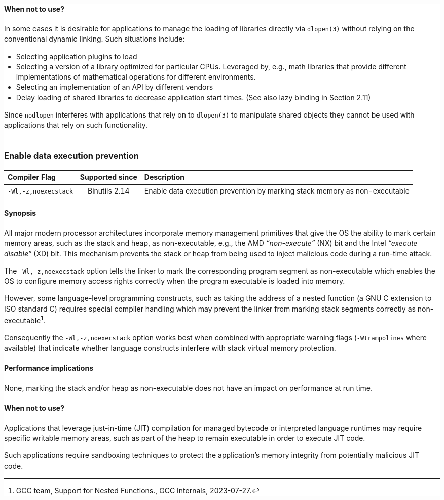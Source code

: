 #### When not to use?

In some cases it is desirable for applications to manage the loading of libraries directly via `dlopen(3)` without relying on the conventional dynamic linking. Such situations include:

- Selecting application plugins to load
- Selecting a version of a library optimized for particular CPUs. Leveraged by, e.g., math libraries that provide different implementations of mathematical operations for different environments.
- Selecting an implementation of an API by different vendors
- Delay loading of shared libraries to decrease application start times. (See also lazy binding in Section 2.11)

Since `nodlopen` interferes with applications that rely on to `dlopen(3)` to manipulate shared objects they cannot be used with applications that rely on such functionality.

---

### Enable data execution prevention

| Compiler Flag                                                                                                         | Supported since  | Description                                                                         |
|:--------------------------------------------------------------------------------------------------------------------- |:-------------:|:----------------------------------------------------------------------------------- |
| <span id="-Wl,-z,noexecstack">`-Wl,-z,noexecstack`</span> | Binutils 2.14 | Enable data execution prevention by marking stack memory as non-executable |

#### Synopsis

All major modern processor architectures incorporate memory management primitives that give the OS the ability to mark certain memory areas, such as the stack and heap, as non-executable, e.g., the AMD *“non-execute”* (NX) bit and the Intel *“execute disable”* (XD) bit. This mechanism prevents the stack or heap from being used to inject malicious code during a run-time attack.

The `-Wl,-z,noexecstack` option tells the linker to mark the corresponding program segment as non-executable which enables the OS to configure memory access rights correctly when the program executable is loaded into memory.

However, some language-level programming constructs, such as taking the address of a nested function (a GNU C extension to ISO standard C) requires special compiler handling which may prevent the linker from marking stack segments correctly as non-executable[^gcc-trampolines].

Consequently the `-Wl,-z,noexecstack` option works best when combined with appropriate warning flags (`-Wtrampolines` where available) that indicate whether language constructs interfere with stack virtual memory protection.

#### Performance implications

None, marking the stack and/or heap as non-executable does not have an impact on performance at run time.

#### When not to use?

Applications that leverage just-in-time (JIT) compilation for managed bytecode or interpreted language runtimes may require specific writable memory areas, such as part of the heap to remain executable in order to execute JIT code.

Such applications require sandboxing techniques to protect the application’s memory integrity from potentially malicious JIT code.


[^Cimpanu2019]: Cimpanu, Catalin, [Microsoft: 70 percent of all security bugs are memory safety issues](https://www.zdnet.com/article/microsoft-70-percent-of-all-security-bugs-are-memory-safety-issues/), ZDNet, 2019-02-11
[^Cimpanu2020]: Cimpanu, Catalin, [Chrome: 70% of all security bugs are memory safety issues](https://www.zdnet.com/article/chrome-70-of-all-security-bugs-are-memory-safety-issues/), ZDNet, 2020-05-22
[^CMU2016C]: Carnegie Mellon University (CMU), [SEI CERT C Coding Standard Rules for Developing Safe, Reliable, and Secure Systems, 2016 edition](https://resources.sei.cmu.edu/library/asset-view.cfm?assetID=454220), June 2016.
[^CMU2016CPP]: Carnegie Mellon University (CMU), [SEI CERT C++ Coding Standard Rules for Developing Safe, Reliable, and Secure Systems, 2016 edition](https://resources.sei.cmu.edu/library/asset-view.cfm?assetID=494932), March 2017.
[^NIST-SP-800-218-1-1]: US NIST, [Secure Software Development Framework (SSDF) Version 1.1: Recommendations for Mitigating the Risk of Software Vulnerabilities](https://csrc.nist.gov/publications/detail/sp/800-218/final), NIST SP 800-218, February 2018.
[^CMU2018]: Carnegie Mellon University (CMU), [Top 10 Secure Coding Practices](https://wiki.sei.cmu.edu/confluence/display/seccode/Top+10+Secure+Coding+Practices), SEI CERT Coding Standards Wiki, 2018-05-02.
[^debian-hardening]: Software in the Public Interest, [Hardening in Debian](https://wiki.debian.org/Hardening), Debian Wiki, 2022-01-07.
[^gentoo-hardening]: Gentoo Foundation, [Hardening in Gentoo](https://wiki.gentoo.org/wiki/Hardened/Toolchain), Gentoo Wiki, 2023-03-08.
[^fedora-hardening]: Red Hat, [Using RPM build flags in Fedora](https://src.fedoraproject.org/rpms/redhat-rpm-config/blob/rawhide/f/buildflags.md), Fedora Package Sources (`redhat-rpm-config`), 2023-08-04.
[^opensuse-hardening]: SUSE, [openSUSE Security Features](https://en.opensuse.org/openSUSE:Security_Features), openSUSE Wiki, 2022-12-8.
[^ubuntu-hardening]: Ubuntu, [Ubuntu Security Features](https://wiki.ubuntu.com/Security/Features), Ubuntu Wiki, 2023-08-07.
[^clang-system-headers]: LLVM team, [Controlling Diagnostics in System Headers](https://clang.llvm.org/docs/UsersManual.html#controlling-diagnostics-in-system-headers), Clang Compiler User's Manual, 2017-03-08.
[^gcc-directory-search]: GCC team, [Options for Directory Search](https://gcc.gnu.org/onlinedocs/gcc/Directory-Options.html), GCC Manual, 2023-07-27.
[^clang-isystem]: LLVM team, [Clang command line argument reference¶: -isystem\<directory\>](https://clang.llvm.org/docs/ClangCommandLineReference.html#cmdoption-clang-isystem-directory), Clang documentation, 2017-09-05.
[^cmake-include-directories]: Kitware, [include_directories¶](https://cmake.org/cmake/help/latest/command/include_directories.html), Cmake Documentation, 2023-10-23.
[^Guelton20]: The implementation of `-D_FORTIFY_SOURCE={1,2,3}` in the GNU libc (glibc) relies heavily on implementation details within GCC. Clang implements its own style of fortified function calls (originally introduced for Android’s bionic libc) but as of Clang / LLVM 14.0.6 incorrectly produces non-fortified calls to some glibc functions with `_FORTIFY_SOURCE` . Code set to be fortified with Clang will still compile, but may not always benefit from the fortified function variants in glibc. For more information see: Guelton, Serge, [Toward _FORTIFY_SOURCE parity between Clang and GCC. Red Hat Developer](https://developers.redhat.com/blog/2020/02/11/toward-_fortify_source-parity-between-clang-and-gcc), Red Hat Developer, 2020-02-11 and Poyarekar, Siddhesh, [D91677 Avoid simplification of library functions when callee has an implementation](https://reviews.llvm.org/D91677), LLVM Phabricator, 2020-11-17.
[^gcc-warnings]: GCC team, [Using the GNU Compiler Collection (GCC): Warning Options.](https://gcc.gnu.org/onlinedocs/gcc/Warning-Options.html), GCC Manual, 2023-07-27.
[^clang-diagnostics]: LLVM Team, [Clang documentation: Diagnostics flags in Clang](https://clang.llvm.org/docs/DiagnosticsReference.html), Clang documentation, 2023-03-17.
[^Polacek17]: Polacek, Marek, ["-Wimplicit-fallthrough in GCC 7"](https://developers.redhat.com/blog/2017/03/10/wimplicit-fallthrough-in-gcc-7), Red Hat Developer, 2017-03-10
[^Corbet19]: Corbet, Jonathan.  ["An end to implicit fall-throughs in the kernel"](https://lwn.net/Articles/794944/), LWN, 2019-08-01.
[^C2017]: ISO/IEC, [Programming languages — C ("C17")](https://web.archive.org/web/20181230041359/http://www.open-std.org/jtc1/sc22/wg14/www/abq/c17_updated_proposed_fdis.pdf), ISO/IEC 9899:2018, 2017. Note: The official ISO/IEC specification is paywalled and therefore not publicly available. The final specification draft is publicly available.
[^Shafik15]: Shafik, Yaghmour, ["GCC 7, -Wimplicit-fallthrough warnings, and portable way to clear them?"](https://stackoverflow.com/questions/27965722/c-force-compile-time-error-warning-on-implicit-fall-through-in-switch/27965827#27965827), StackOverflow, 2015-01-15.
[^Johnston17]: Johnston, Philip. [-Werror is Not Your Friend](https://embeddedartistry.com/blog/2017/05/22/werror-is-not-your-friend/). Embedded Artistry Blog, 2017-05-22.
[^glibc-fortification]: GNU C Library team, [Source Fortification in the GNU C Library](https://www.gnu.org/software/libc/manual/html_node/Source-Fortification.html), GNU C Library (glibc) manual, 2023-02-01.
[^Poyarekar23]: Poyarekar, Siddhesh, [How to improve application security using _FORTIFY_SOURCE=3](https://developers.redhat.com/articles/2023/02/06/how-improve-application-security-using-fortifysource3), Red Hat Developer, 2023-02-06.
[^gcc-zerolengtharrays]: GCC team, [Arrays of Length Zero](https://gcc.gnu.org/onlinedocs/gcc/extensions-to-the-c-language-family/arrays-of-length-zero.html), GCC Manual (experimental 20221114 documentation), 2022-11-14.
[^malloc_usable_size]: Linux Man Pages team, [malloc_usable_size(3)](https://man7.org/linux/man-pages/man3/malloc_usable_size.3.html), Linux manual page, 2023-03-30.
[^kpyrd23]: kpcyrd, [Task Todo List Prepare packages for -D_FORTIFY_SOURCE=3](https://archlinux.org/todo/prepare-packages-for-d_fortify_source3/), Arch Linux Task Todo List, 2023-09-05.
[^libsdcpp-macros]: GCC team, [Using Macros in the GNU C++ Library](https://gcc.gnu.org/onlinedocs/libstdc++/manual/using_macros.html), The GNU C++ Library Manual, 2023-07-27.
[^Wakely15]: Wakely, Jonathan, [Enable lightweight checks with _GLIBCXX_ASSERTIONS](https://patchwork.ozlabs.org/project/gcc/patch/20150907182755.GP2631@redhat.com/), GCC Mailing List, 2015-09-07
[^Kraus21]: Metzger-Kraus, Christof. [Don't use GLIBCXX_ASSERTIONS in production](https://gitlab.psi.ch/OPAL/src/-/merge_requests/468), Object Oriented Particle Accelerator Library (OPAL) Issue Tracker, 2021-01-16.
[^gcc-Wstrict-flex-arrays]: GCC team, [Using the GNU Compiler Collection (GCC): Warning Options: `-Wstrict-flex-arrays`](https://gcc.gnu.org/onlinedocs/gcc/Warning-Options.html#index-Wstrict-flex-arrays), GCC Manual, 2023-07-27.
[^gcc-fsanitize-bounds]: GCC team, [Program Instrumentation Options: `-Wsanitize=bounds`](https://gcc.gnu.org/onlinedocs/gcc/Instrumentation-Options.html#index-fsanitize_003dbounds), GCC Manual, 2023-07-27.
[^Zhao22]: Zhao, Qing, "[[GCC13][Patch][V2][1/2]Add a new option -fstrict-flex-array[=n] and attribute strict_flex_array(n) and use it in PR101836"](https://gcc.gnu.org/pipermail/gcc-patches/2022-August/599151.html), GCC Mailing List, 2022-08-01.
[^Cook23]: Cook, Kees, and Gustavo A.R. Silva, ["Progress on Bounds Checking in C and the Linux Kernel"](https://www.youtube.com/watch?v=V2kzptQG5_A), Linux Security Summit North America 2023, 2023-05-12.
[^Guelton22]: Guelton, Serge, [The benefits and limitations of flexible array members](https://developers.redhat.com/articles/2022/09/29/benefits-limitations-flexible-array-members), Red Hat Developer, 2022-09-29.
[^Cook21]: Cook, Kees, [GCC Bug 101836 - `__builtin_object_size(P->M, 1) where M is an array and the last member of a struct fails`](https://gcc.gnu.org/bugzilla/show_bug.cgi?id=101836), GCC Bugzilla, 2021-08-09.
[^Edge22]: Edge, Jake, [Safer flexible arrays for the kernel](https://lwn.net/Articles/908817/), LWN, 2022-09-22.
[^Corbet23]: Corbet, Jonathan, ["GCC features to help harden the kernel"](https://lwn.net/Articles/946041/), LWN, 2023-09-05.
[^Han11]: Shen, Han, [New stack protector option for gcc](https://docs.google.com/document/d/1xXBH6rRZue4f296vGt9YQcuLVQHeE516stHwt8M9xyU), Google Docs, 2011-11-30.
[^CVE-2023-4039]: Common Vulnerability Enumeration Database, [CVE-2023-4039](https://www.cve.org/CVERecord?id=CVE-2023-4039), 2023-09-13.
[^Meta23]: Hebb, Tom, [GCC's -fstack-protector fails to guard dynamic stack allocations on ARM64](https://github.com/metaredteam/external-disclosures/security/advisories/GHSA-x7ch-h5rf-w2mf), GitHub metaredteam/external-disclosures Advisories, 2023-09-12.
[^Arm23]: Arm, [GCC Stack Protector Vulnerability AArch64](https://developer.arm.com/Arm%20Security%20Center/GCC%20Stack%20Protector%20Vulnerability%20AArch64), Arm Security Center, 2023-09-12.
[^Armclang]: ARM Developer, [Arm Compiler armclang Reference Guide Version 6.12 -mbranch-protection](https://developer.arm.com/documentation/100067/0612/armclang-Command-line-Options/-mbranch-protection).
[^IntelCET]: Intel, ["A Technical Look at Intel’s Control-flow Enforcement Technology"](https://www.intel.com/content/www/us/en/developer/articles/technical/technical-look-control-flow-enforcement-technology.html), 2020-06-13.
[^gcc-trampolines]: GCC team, [Support for Nested Functions.](https://gcc.gnu.org/onlinedocs/gccint/Trampolines.html), GCC Internals, 2023-07-27.
[^Intel18]: Intel, [Managed Runtime Speculative Execution Side Channel Mitigations](https://www.intel.com/content/www/us/en/developer/articles/technical/software-security-guidance/technical-documentation/runtime-speculative-side-channel-mitigations.html), Intel Developer Zone, 2018-03-01.
[^Bendersky11a]: Bendersky, Eli, [Position Independent Code (PIC) in shared libraries](https://eli.thegreenplace.net/2011/11/03/position-independent-code-pic-in-shared-libraries/), Eli Bendersky's website, 2011-11-03.
[^Bendersky11b]: Bendersky, Eli. [Position Independent Code (PIC) in shared libraries on x64](https://eli.thegreenplace.net/2011/11/11/position-independent-code-pic-in-shared-libraries-on-x64), Eli Bendersky's website, 2011-11-11.
[^Kerrisk23]: Kerrisk, Michael, [Building and Using Shared Libraries on Linux, Shared Libraries: The Dynamic Linker](https://man7.org/training/download/shlib_dynlinker_slides.pdf), man7.org, February 2023.
[^Kratochvil21]: Kratochvil, Jan, [Memory error checking in C and C++: Comparing Sanitizers and Valgrind](https://developers.redhat.com/blog/2021/05/05/memory-error-checking-in-c-and-c-comparing-sanitizers-and-valgrind),  Red hat Developers, 2021-05-05.
[^asan-flags]: LLVM Sanitizers team, [AddressSanitizerFlags](https://github.com/google/sanitizers/wiki/AddressSanitizerFlags), GitHub google/sanitizers Wiki, 2019-05-15.
[^asan]: LLVM Sanitizers team, [AddressSanitizer](https://github.com/google/sanitizers/wiki/AddressSanitizer), GitHub google/sanitizers Wiki, 2019-05-15.
[^tsan-flags]: LLVM Sanitizers team, [ThreadSanitizerFlags](https://github.com/google/sanitizers/wiki/ThreadSanitizerFlags), GitHub google/sanitizers Wiki, 2015-08-31.
[^tsan-reportformat]: LLVM Sanitizers team, [ThreadSanitizerReportFormat](https://github.com/google/sanitizers/wiki/ThreadSanitizerReportFormat), GitHub google/sanitizers Wiki, 2015-08-31.
[^gcc-instrumentation]: GCC team, [Program Instrumentation Options](https://gcc.gnu.org/onlinedocs/gcc/Instrumentation-Options.html#Instrumentation-Options), GCC Manual, 2023-07-27.
[^clang-ubsan]: LLVM team, [UndefinedBehaviorSanitizer](https://clang.llvm.org/docs/UndefinedBehaviorSanitizer.html), Clang documentation, 2023-03-17.
[^DWARF17]: DWARF Debugging Information Format Committee, [DWARF Version 5 Debugging Format Standard](https://dwarfstd.org/dwarf5std.html), DWARF Debugging Standard Website, 2017-02-13.
[^LF15]: Linux Foundation, [Linux Standard Base Core Specification, Generic Part, Chapter 10.8. ABI note tag.](https://refspecs.linuxfoundation.org/LSB_5.0.0/LSB-Core-generic/LSB-Core-generic/noteabitag.html), Linux Foundation Referenced Specifications, 2015-05-27.
[^binutils-ld]: Binutils team, [LD Options](https://sourceware.org/binutils/docs/ld/Options.html#Options), Documentation for binutils, 2023-07-30.
[^ghidra-homepage]: US NSA, [Ghidra homepage](https://ghidra-sre.org)
[^idapro-homepage]: Hex-Rays, [IDA Pro homepage](https://www.hex-rays.com/products/ida)
[^binutils-objcopy]: Binutils team, [objcopy](https://sourceware.org/binutils/docs/binutils/objcopy.html), Documentation for binutils, 2023-07-30.
[^llvm-objcopy]: LLVM team, [llvm-objcopy](https://llvm.org/docs/CommandGuide/llvm-objcopy.html), LLVM Command Guide, 2023-03-17.
[^binutils-strip]: Binutils team, [strip](https://sourceware.org/binutils/docs/binutils/strip.html), Documentation for binutils, 2023-07-30.
[^llvm-strip]: LLVM team, [llvm-strip](https://llvm.org/docs/CommandGuide/llvm-strip.html), LLVM Command Guide, 2023-03-17.
[^gdb-debugfiles]:  GDB team, [Debugging Information in Separate Files](https://sourceware.org/gdb/onlinedocs/gdb/Separate-Debug-Files.html), Debugging with GDB, 2023-08-16.
[^nodump]: The `-Wl,-z,nodump` option sets `DF_1_NODUMP` flag in the object’s `.dynamic` section tags. On Solaris this restricts calls to `dldump(3)` for the object. However, other operating systems ignore the `DF_1_NODUMP` flag. While Binutils implements `-Wl,-z,nodump` for Solaris compatibility a choice was made to not support it in `lld` ([D52096 lld: add -z nodump support](https://reviews.llvm.org/D52096)).
[^noexecheap]: The `-Wl,-z,noexecheap` option is a [Hardened Gentoo](https://wiki.gentoo.org/wiki/Hardened/PaX_Quickstart) extension to Binutils ported from [PaX](https://pax.grsecurity.net/). PaX is a patch to the Linux kernel and Binutils that adds a `PT_PAX_FLAGS` program header to ELF objects that stores memory protection information the PaX kernel can enforce. The protection information stored in `PT_PAX_FLAGS` will not benefit software running on systems without a PaX kernel. The Gentoo patch (`63_all_binutils-`*\<version\>*`-pt-pax-flags-`*\<date\>*`.patch`) for various versions of Binutils since 2.15 can be found at [https://dev.gentoo.org/~vapier/dist/](https://dev.gentoo.org/~vapier/dist/).
[^libcpp_assert]: The LLVM libc++ has gone through a number of design iterations with its  "safe" mode of operation. Starting with libc++ release 17.0.0 the "safe" mode has been deprecated in favor a new hardened mode of operation that provides a narrower set of checks (security-critical checks that are performant enough to be used in production). For more information see: LLVM team, [Libc++ 17.0.0 Release Notes](https://libcxx.llvm.org/ReleaseNotes/17.html#deprecations-and-removals), Libc++ documentation, 2023-07-27; LLVM Team, [Hardened Mode](https://libcxx.llvm.org/Hardening.html), Libc++ documentation, 2023-07-27 and Varlamov, Konstatin, [Deprecate `_LIBCPP_ENABLE_ASSERTIONS`](https://reviews.llvm.org/D154997), LLVM Phabricator, 2022-07-11.